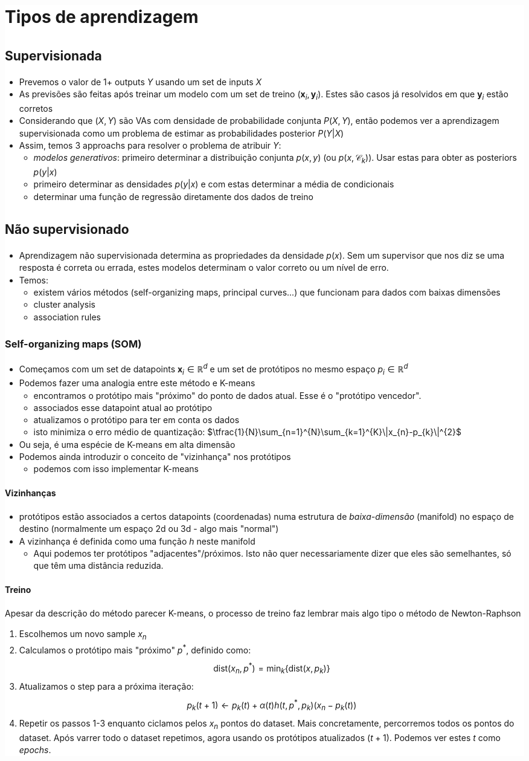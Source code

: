 # Tipos de aprendizagem
## Supervisionada
- Prevemos o valor de 1+ outputs $Y$ usando um set de inputs $X$
- As previsões são feitas após treinar um modelo com um set de treino $(\mathbf{x}_{i},\mathbf{y}_{i})$. Estes são casos já resolvidos em que $\mathbf{y}_{i}$ estão corretos
- Considerando que $(X,Y)$ são VAs com densidade de probabilidade conjunta $P(X,Y)$, então podemos ver a aprendizagem supervisionada como um problema de estimar as probabilidades posterior $P(Y|X)$
- Assim, temos 3 approachs para resolver o problema de atribuir $Y$:
    - *modelos generativos*: primeiro determinar a distribuição conjunta $p(x,y)$ (ou $p(x,\mathcal{C}_{k})$). Usar estas para obter as posteriors $p(y|x)$
    - primeiro determinar as densidades $p(y|x)$ e com estas determinar a média de condicionais
    - determinar uma função de regressão diretamente dos dados de treino

## Não supervisionado
- Aprendizagem não supervisionada determina as propriedades da densidade $p(x)$. Sem um supervisor que nos diz se uma resposta é correta ou errada, estes modelos determinam o valor correto ou um nível de erro.
- Temos:
    - existem vários métodos (self-organizing maps, principal curves...) que funcionam para dados com baixas dimensões
    - cluster analysis
    - association rules

### Self-organizing maps (SOM)
- Começamos com um set de datapoints $\mathbf{x}_{i}\in\mathbb{R}^{d}$ e um set de protótipos no mesmo espaço $p_{i}\in\mathbb{R}^{d}$
- Podemos fazer uma analogia entre este método e K-means
    - encontramos o protótipo mais "próximo" do ponto de dados atual. Esse é o "protótipo vencedor".
    - associados esse datapoint atual ao protótipo 
    - atualizamos o protótipo para ter em conta os dados
    - isto minimiza o erro médio de quantização: $\tfrac{1}{N}\sum_{n=1}^{N}\sum_{k=1}^{K}\|x_{n}-p_{k}\|^{2}$
- Ou seja, é uma espécie de K-means em alta dimensão
- Podemos ainda introduzir o conceito de "vizinhança" nos protótipos
    - podemos com isso implementar K-means

#### Vizinhanças
- protótipos estão associados a certos datapoints (coordenadas) numa estrutura de *baixa-dimensão* (manifold) no espaço de destino (normalmente um espaço 2d ou 3d - algo mais "normal")
- A vizinhança é definida como uma função $h$ neste manifold
    - Aqui podemos ter protótipos "adjacentes"/próximos. Isto não quer necessariamente dizer que eles são semelhantes, só que têm uma distância reduzida.

#### Treino
Apesar da descrição do método parecer K-means, o processo de treino faz lembrar mais algo tipo o método de Newton-Raphson

1. Escolhemos um novo sample $x_{n}$ 
2. Calculamos o protótipo mais "próximo" $p^{*}$, definido como: $$\text{dist}(x_{n},p^{*})=\min_{k}\{\text{dist}(x,p_{k})\}$$
3. Atualizamos o step para a próxima iteração: $$p_{k}(t+1)\leftarrow p_{k}(t) + \alpha(t) h(t,p^{*},p_{k})(x_{n}-p_{k}(t))$$
4. Repetir os passos 1-3 enquanto ciclamos pelos $x_{n}$ pontos do dataset. Mais concretamente, percorremos todos os pontos do dataset. Após varrer todo o dataset repetimos, agora usando os protótipos atualizados ($t+1$). Podemos ver estes $t$ como *epochs*.
